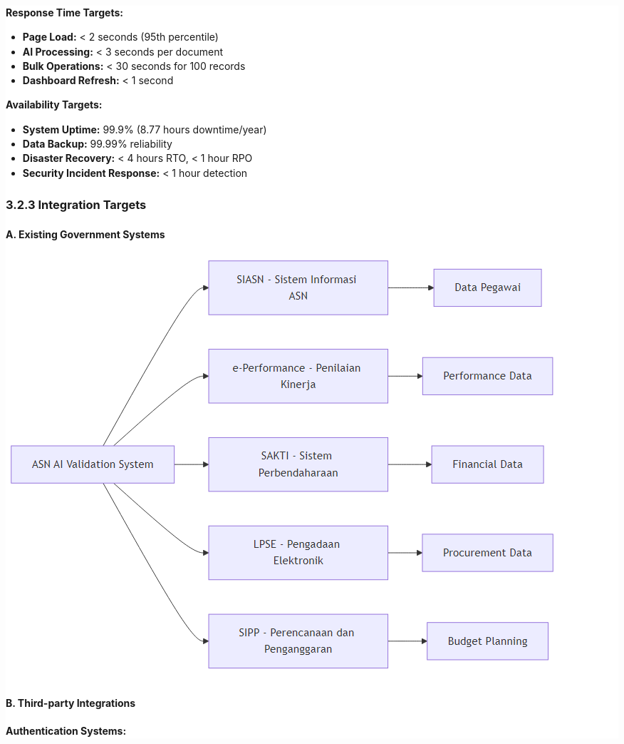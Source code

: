 **Response Time Targets:**

- **Page Load:** < 2 seconds (95th percentile)
- **AI Processing:** < 3 seconds per document
- **Bulk Operations:** < 30 seconds for 100 records
- **Dashboard Refresh:** < 1 second

**Availability Targets:**

- **System Uptime:** 99.9% (8.77 hours downtime/year)
- **Data Backup:** 99.99% reliability
- **Disaster Recovery:** < 4 hours RTO, < 1 hour RPO
- **Security Incident Response:** < 1 hour detection

### 3.2.3 Integration Targets

#### A. Existing Government Systems

![Diagram 5](diagram_5.png)

#### B. Third-party Integrations

**Authentication Systems:**
